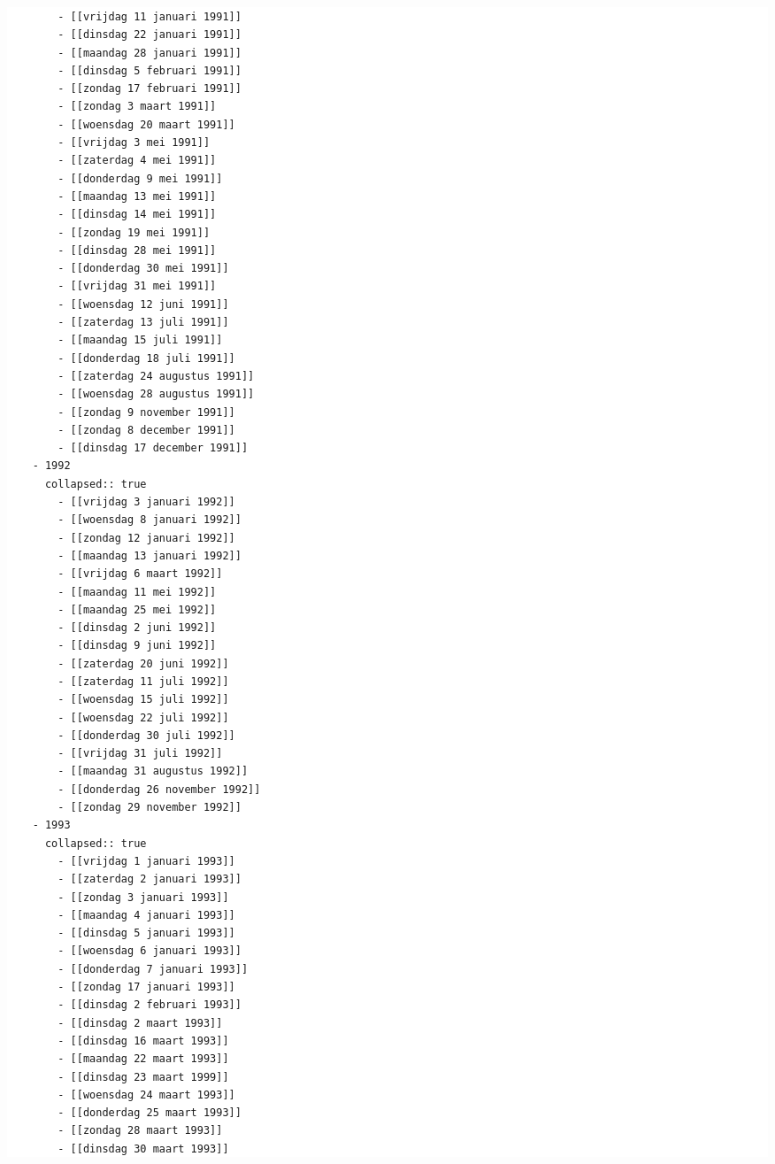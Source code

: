 			- [[vrijdag 11 januari 1991]]
			- [[dinsdag 22 januari 1991]]
			- [[maandag 28 januari 1991]]
			- [[dinsdag 5 februari 1991]]
			- [[zondag 17 februari 1991]]
			- [[zondag 3 maart 1991]]
			- [[woensdag 20 maart 1991]]
			- [[vrijdag 3 mei 1991]]
			- [[zaterdag 4 mei 1991]]
			- [[donderdag 9 mei 1991]]
			- [[maandag 13 mei 1991]]
			- [[dinsdag 14 mei 1991]]
			- [[zondag 19 mei 1991]]
			- [[dinsdag 28 mei 1991]]
			- [[donderdag 30 mei 1991]]
			- [[vrijdag 31 mei 1991]]
			- [[woensdag 12 juni 1991]]
			- [[zaterdag 13 juli 1991]]
			- [[maandag 15 juli 1991]]
			- [[donderdag 18 juli 1991]]
			- [[zaterdag 24 augustus 1991]]
			- [[woensdag 28 augustus 1991]]
			- [[zondag 9 november 1991]]
			- [[zondag 8 december 1991]]
			- [[dinsdag 17 december 1991]]
		- 1992
		  collapsed:: true
			- [[vrijdag 3 januari 1992]]
			- [[woensdag 8 januari 1992]]
			- [[zondag 12 januari 1992]]
			- [[maandag 13 januari 1992]]
			- [[vrijdag 6 maart 1992]]
			- [[maandag 11 mei 1992]]
			- [[maandag 25 mei 1992]]
			- [[dinsdag 2 juni 1992]]
			- [[dinsdag 9 juni 1992]]
			- [[zaterdag 20 juni 1992]]
			- [[zaterdag 11 juli 1992]]
			- [[woensdag 15 juli 1992]]
			- [[woensdag 22 juli 1992]]
			- [[donderdag 30 juli 1992]]
			- [[vrijdag 31 juli 1992]]
			- [[maandag 31 augustus 1992]]
			- [[donderdag 26 november 1992]]
			- [[zondag 29 november 1992]]
		- 1993
		  collapsed:: true
			- [[vrijdag 1 januari 1993]]
			- [[zaterdag 2 januari 1993]]
			- [[zondag 3 januari 1993]]
			- [[maandag 4 januari 1993]]
			- [[dinsdag 5 januari 1993]]
			- [[woensdag 6 januari 1993]]
			- [[donderdag 7 januari 1993]]
			- [[zondag 17 januari 1993]]
			- [[dinsdag 2 februari 1993]]
			- [[dinsdag 2 maart 1993]]
			- [[dinsdag 16 maart 1993]]
			- [[maandag 22 maart 1993]]
			- [[dinsdag 23 maart 1999]]
			- [[woensdag 24 maart 1993]]
			- [[donderdag 25 maart 1993]]
			- [[zondag 28 maart 1993]]
			- [[dinsdag 30 maart 1993]]